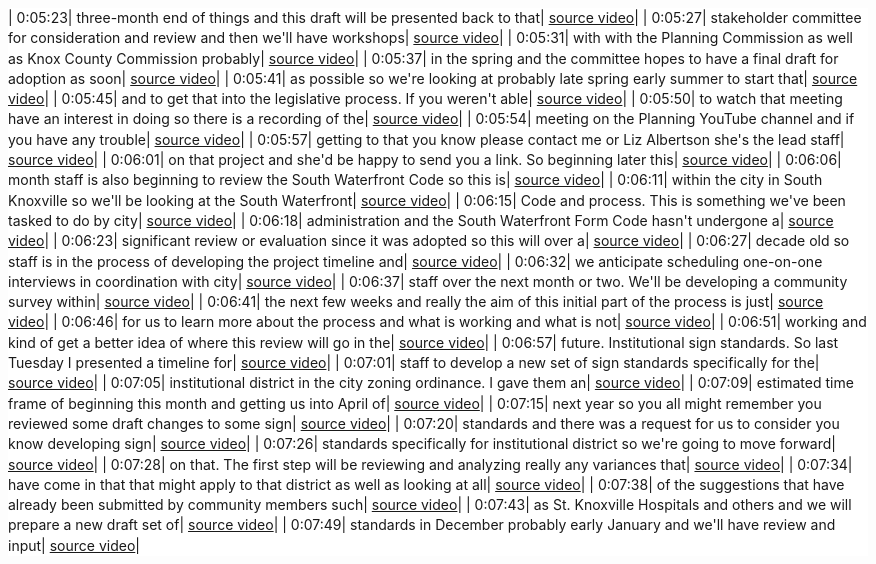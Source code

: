| 0:05:23| three-month end of things and this draft will be presented back to that| [source video](https://archive.org/details/planning-r-399-201110-agenda-review?start=323)|
| 0:05:27| stakeholder committee for consideration and review and then we'll have workshops| [source video](https://archive.org/details/planning-r-399-201110-agenda-review?start=327)|
| 0:05:31| with with the Planning Commission as well as Knox County Commission probably| [source video](https://archive.org/details/planning-r-399-201110-agenda-review?start=331)|
| 0:05:37| in the spring and the committee hopes to have a final draft for adoption as soon| [source video](https://archive.org/details/planning-r-399-201110-agenda-review?start=337)|
| 0:05:41| as possible so we're looking at probably late spring early summer to start that| [source video](https://archive.org/details/planning-r-399-201110-agenda-review?start=341)|
| 0:05:45| and to get that into the legislative process. If you weren't able| [source video](https://archive.org/details/planning-r-399-201110-agenda-review?start=345)|
| 0:05:50| to watch that meeting have an interest in doing so there is a recording of the| [source video](https://archive.org/details/planning-r-399-201110-agenda-review?start=350)|
| 0:05:54| meeting on the Planning YouTube channel and if you have any trouble| [source video](https://archive.org/details/planning-r-399-201110-agenda-review?start=354)|
| 0:05:57| getting to that you know please contact me or Liz Albertson she's the lead staff| [source video](https://archive.org/details/planning-r-399-201110-agenda-review?start=357)|
| 0:06:01| on that project and she'd be happy to send you a link. So beginning later this| [source video](https://archive.org/details/planning-r-399-201110-agenda-review?start=361)|
| 0:06:06| month staff is also beginning to review the South Waterfront Code so this is| [source video](https://archive.org/details/planning-r-399-201110-agenda-review?start=366)|
| 0:06:11| within the city in South Knoxville so we'll be looking at the South Waterfront| [source video](https://archive.org/details/planning-r-399-201110-agenda-review?start=371)|
| 0:06:15| Code and process. This is something we've been tasked to do by city| [source video](https://archive.org/details/planning-r-399-201110-agenda-review?start=375)|
| 0:06:18| administration and the South Waterfront Form Code hasn't undergone a| [source video](https://archive.org/details/planning-r-399-201110-agenda-review?start=378)|
| 0:06:23| significant review or evaluation since it was adopted so this will over a| [source video](https://archive.org/details/planning-r-399-201110-agenda-review?start=383)|
| 0:06:27| decade old so staff is in the process of developing the project timeline and| [source video](https://archive.org/details/planning-r-399-201110-agenda-review?start=387)|
| 0:06:32| we anticipate scheduling one-on-one interviews in coordination with city| [source video](https://archive.org/details/planning-r-399-201110-agenda-review?start=392)|
| 0:06:37| staff over the next month or two. We'll be developing a community survey within| [source video](https://archive.org/details/planning-r-399-201110-agenda-review?start=397)|
| 0:06:41| the next few weeks and really the aim of this initial part of the process is just| [source video](https://archive.org/details/planning-r-399-201110-agenda-review?start=401)|
| 0:06:46| for us to learn more about the process and what is working and what is not| [source video](https://archive.org/details/planning-r-399-201110-agenda-review?start=406)|
| 0:06:51| working and kind of get a better idea of where this review will go in the| [source video](https://archive.org/details/planning-r-399-201110-agenda-review?start=411)|
| 0:06:57| future. Institutional sign standards. So last Tuesday I presented a timeline for| [source video](https://archive.org/details/planning-r-399-201110-agenda-review?start=417)|
| 0:07:01| staff to develop a new set of sign standards specifically for the| [source video](https://archive.org/details/planning-r-399-201110-agenda-review?start=421)|
| 0:07:05| institutional district in the city zoning ordinance. I gave them an| [source video](https://archive.org/details/planning-r-399-201110-agenda-review?start=425)|
| 0:07:09| estimated time frame of beginning this month and getting us into April of| [source video](https://archive.org/details/planning-r-399-201110-agenda-review?start=429)|
| 0:07:15| next year so you all might remember you reviewed some draft changes to some sign| [source video](https://archive.org/details/planning-r-399-201110-agenda-review?start=435)|
| 0:07:20| standards and there was a request for us to consider you know developing sign| [source video](https://archive.org/details/planning-r-399-201110-agenda-review?start=440)|
| 0:07:26| standards specifically for institutional district so we're going to move forward| [source video](https://archive.org/details/planning-r-399-201110-agenda-review?start=446)|
| 0:07:28| on that. The first step will be reviewing and analyzing really any variances that| [source video](https://archive.org/details/planning-r-399-201110-agenda-review?start=448)|
| 0:07:34| have come in that that might apply to that district as well as looking at all| [source video](https://archive.org/details/planning-r-399-201110-agenda-review?start=454)|
| 0:07:38| of the suggestions that have already been submitted by community members such| [source video](https://archive.org/details/planning-r-399-201110-agenda-review?start=458)|
| 0:07:43| as St. Knoxville Hospitals and others and we will prepare a new draft set of| [source video](https://archive.org/details/planning-r-399-201110-agenda-review?start=463)|
| 0:07:49| standards in December probably early January and we'll have review and input| [source video](https://archive.org/details/planning-r-399-201110-agenda-review?start=469)|